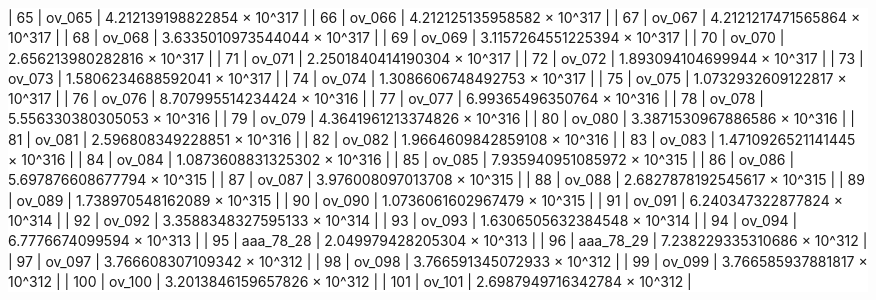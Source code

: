 | 65 | ov_065 | 4.212139198822854 × 10^317 |
| 66 | ov_066 | 4.212125135958582 × 10^317 |
| 67 | ov_067 | 4.2121217471565864 × 10^317 |
| 68 | ov_068 | 3.6335010973544044 × 10^317 |
| 69 | ov_069 | 3.1157264551225394 × 10^317 |
| 70 | ov_070 | 2.656213980282816 × 10^317 |
| 71 | ov_071 | 2.2501840414190304 × 10^317 |
| 72 | ov_072 | 1.893094104699944 × 10^317 |
| 73 | ov_073 | 1.5806234688592041 × 10^317 |
| 74 | ov_074 | 1.3086606748492753 × 10^317 |
| 75 | ov_075 | 1.0732932609122817 × 10^317 |
| 76 | ov_076 | 8.707995514234424 × 10^316 |
| 77 | ov_077 | 6.99365496350764 × 10^316 |
| 78 | ov_078 | 5.556330380305053 × 10^316 |
| 79 | ov_079 | 4.3641961213374826 × 10^316 |
| 80 | ov_080 | 3.3871530967886586 × 10^316 |
| 81 | ov_081 | 2.596808349228851 × 10^316 |
| 82 | ov_082 | 1.9664609842859108 × 10^316 |
| 83 | ov_083 | 1.4710926521141445 × 10^316 |
| 84 | ov_084 | 1.0873608831325302 × 10^316 |
| 85 | ov_085 | 7.935940951085972 × 10^315 |
| 86 | ov_086 | 5.697876608677794 × 10^315 |
| 87 | ov_087 | 3.976008097013708 × 10^315 |
| 88 | ov_088 | 2.6827878192545617 × 10^315 |
| 89 | ov_089 | 1.738970548162089 × 10^315 |
| 90 | ov_090 | 1.0736061602967479 × 10^315 |
| 91 | ov_091 | 6.240347322877824 × 10^314 |
| 92 | ov_092 | 3.3588348327595133 × 10^314 |
| 93 | ov_093 | 1.6306505632384548 × 10^314 |
| 94 | ov_094 | 6.7776674099594 × 10^313 |
| 95 | aaa_78_28 | 2.049979428205304 × 10^313 |
| 96 | aaa_78_29 | 7.238229335310686 × 10^312 |
| 97 | ov_097 | 3.766608307109342 × 10^312 |
| 98 | ov_098 | 3.766591345072933 × 10^312 |
| 99 | ov_099 | 3.766585937881817 × 10^312 |
| 100 | ov_100 | 3.2013846159657826 × 10^312 |
| 101 | ov_101 | 2.6987949716342784 × 10^312 |
